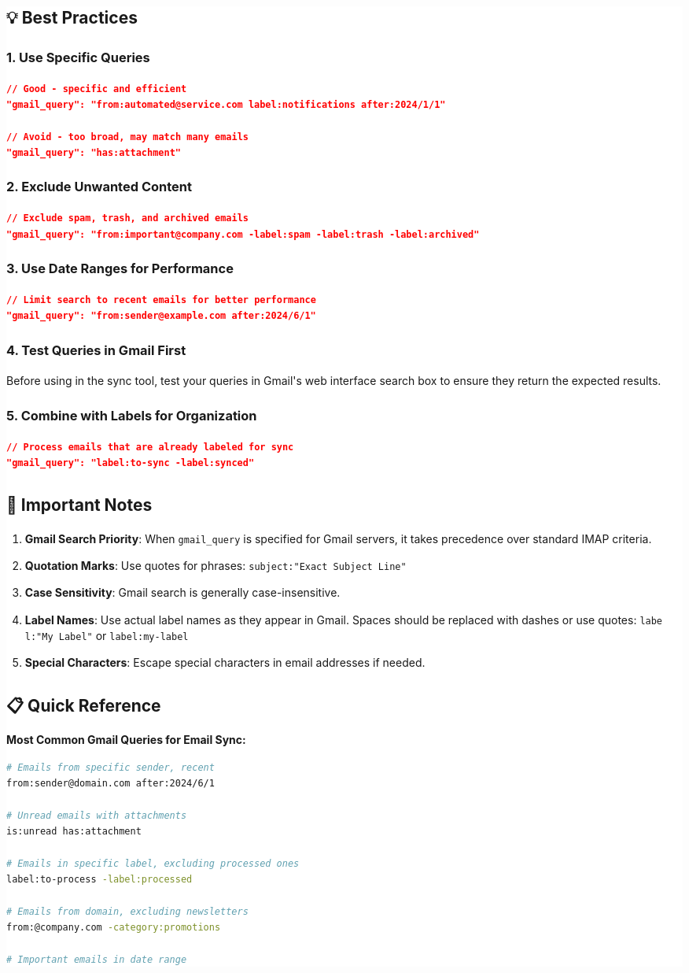 ## 💡 Best Practices

### 1. **Use Specific Queries**
```json
// Good - specific and efficient
"gmail_query": "from:automated@service.com label:notifications after:2024/1/1"

// Avoid - too broad, may match many emails  
"gmail_query": "has:attachment"
```

### 2. **Exclude Unwanted Content**
```json
// Exclude spam, trash, and archived emails
"gmail_query": "from:important@company.com -label:spam -label:trash -label:archived"
```

### 3. **Use Date Ranges for Performance**
```json
// Limit search to recent emails for better performance
"gmail_query": "from:sender@example.com after:2024/6/1"
```

### 4. **Test Queries in Gmail First**
Before using in the sync tool, test your queries in Gmail's web interface search box to ensure they return the expected results.

### 5. **Combine with Labels for Organization**
```json
// Process emails that are already labeled for sync
"gmail_query": "label:to-sync -label:synced"
```

## 🚨 Important Notes

1. **Gmail Search Priority**: When `gmail_query` is specified for Gmail servers, it takes precedence over standard IMAP criteria.

2. **Quotation Marks**: Use quotes for phrases: `subject:"Exact Subject Line"`

3. **Case Sensitivity**: Gmail search is generally case-insensitive.

4. **Label Names**: Use actual label names as they appear in Gmail. Spaces should be replaced with dashes or use quotes: `label:"My Label"` or `label:my-label`

5. **Special Characters**: Escape special characters in email addresses if needed.

## 📋 Quick Reference

**Most Common Gmail Queries for Email Sync:**

```bash
# Emails from specific sender, recent
from:sender@domain.com after:2024/6/1

# Unread emails with attachments  
is:unread has:attachment

# Emails in specific label, excluding processed ones
label:to-process -label:processed

# Emails from domain, excluding newsletters
from:@company.com -category:promotions

# Important emails in date range
```